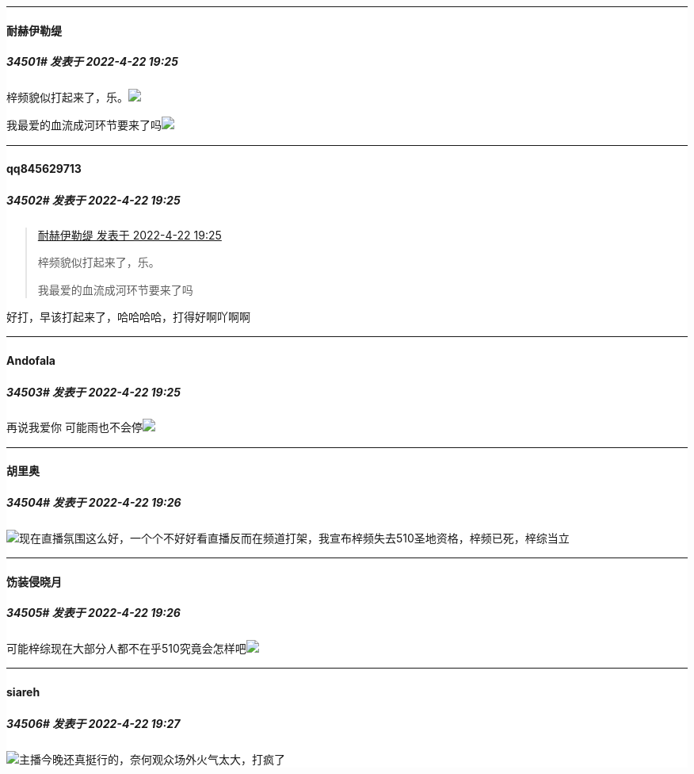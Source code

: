 

*****

####  耐赫伊勒缇  
##### 34501#       发表于 2022-4-22 19:25

梓频貌似打起来了，乐。<img src="https://static.saraba1st.com/image/smiley/face2017/067.png" referrerpolicy="no-referrer">

我最爱的血流成河环节要来了吗<img src="https://static.saraba1st.com/image/smiley/face2017/074.png" referrerpolicy="no-referrer">

*****

####  qq845629713  
##### 34502#       发表于 2022-4-22 19:25

<blockquote><a href="httphttps://bbs.saraba1st.com/2b/forum.php?mod=redirect&amp;goto=findpost&amp;pid=55546371&amp;ptid=2040827" target="_blank">耐赫伊勒缇 发表于 2022-4-22 19:25</a>

梓频貌似打起来了，乐。

我最爱的血流成河环节要来了吗</blockquote>
好打，早该打起来了，哈哈哈哈，打得好啊吖啊啊

*****

####  Andofala  
##### 34503#       发表于 2022-4-22 19:25

再说我爱你 可能雨也不会停<img src="https://static.saraba1st.com/image/smiley/face2017/033.png" referrerpolicy="no-referrer">

*****

####  胡里奥  
##### 34504#       发表于 2022-4-22 19:26

<img src="https://static.saraba1st.com/image/smiley/face2017/067.png" referrerpolicy="no-referrer">现在直播氛围这么好，一个个不好好看直播反而在频道打架，我宣布梓频失去510圣地资格，梓频已死，梓综当立

*****

####  饬装侵晓月  
##### 34505#       发表于 2022-4-22 19:26

可能梓综现在大部分人都不在乎510究竟会怎样吧<img src="https://static.saraba1st.com/image/smiley/face2017/067.png" referrerpolicy="no-referrer">

*****

####  siareh  
##### 34506#       发表于 2022-4-22 19:27

<img src="https://static.saraba1st.com/image/smiley/face2017/066.png" referrerpolicy="no-referrer">主播今晚还真挺行的，奈何观众场外火气太大，打疯了
